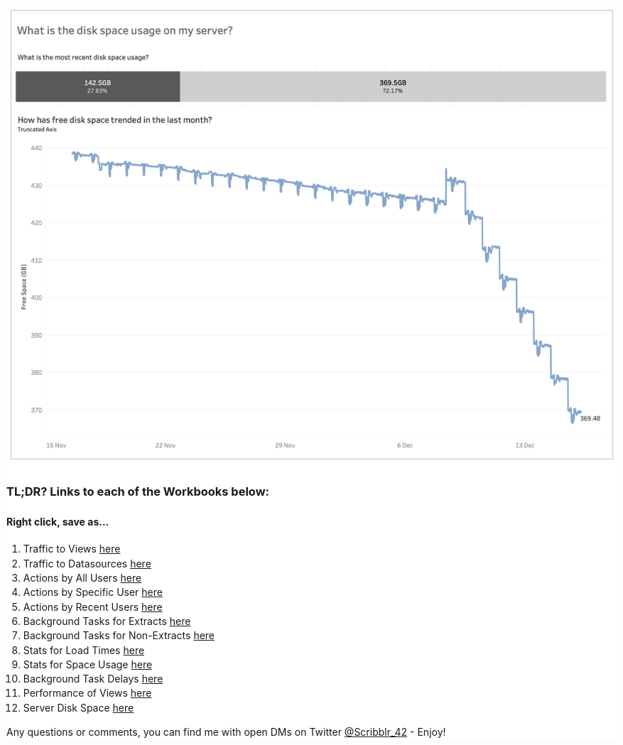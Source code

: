 <img src="/assets/12.%20Server%20Disk%20Space%20Reloaded.png" width="900">


### TL;DR? Links to each of the Workbooks below:
#### Right click, save as...
01. Traffic to Views [here](/assets/workbooks/01.%20Traffic%20to%20Views_v10.5.twb)
02. Traffic to Datasources [here](/assets/workbooks/02.%20Traffic%20to%20Data%20Sources_v10.5.twb)
03. Actions by All Users [here](/assets/workbooks/03.%20Actions%20by%20All%20Users_v10.5.twb)
04. Actions by Specific User [here](/assets/workbooks/04.%20Actions%20by%20Specific%20User_v10.5.twb)
05. Actions by Recent Users [here](/assets/workbooks/05.%20Actions%20by%20Recent%20Users_v10.5.twb)
06. Background Tasks for Extracts [here](/assets/workbooks/06.%20Background%20Tasks%20for%20Extracts_v10.5.twb)
07. Background Tasks for Non-Extracts [here](/assets/workbooks/07.%20Background%20Tasks%20for%20Non%20Extracts_v10.5.twb)
08. Stats for Load Times [here](/assets/workbooks/08.%20Stats%20for%20Load%20Times_v10.5.twb)
09. Stats for Space Usage [here](/assets/workbooks/09.%20Stats%20for%20Space%20Usage_v10.5.twb)
10. Background Task Delays [here](/assets/workbooks/10.%20Background%20Task%20Delays_v10.5.twb)
11. Performance of Views [here](/assets/workbooks/11.%20Performance%20of%20Views_v10.5.twb)
12. Server Disk Space [here](/assets/workbooks/12.%20Server%20Disk%20Space_v10.5.twb)

Any questions or comments, you can find me with open DMs on Twitter [@Scribblr_42](https://www.twitter.com/scribblr_42) - Enjoy!
